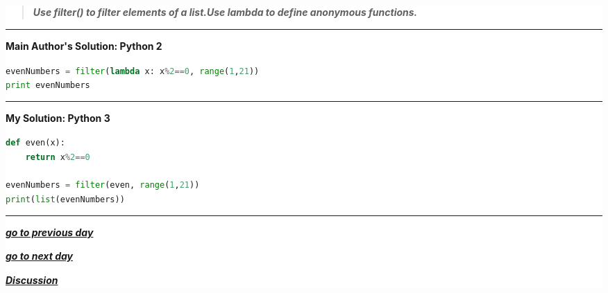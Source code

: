 > **_Use filter() to filter elements of a list.Use lambda to define anonymous functions._**

---

**Main Author's Solution: Python 2**

```python
evenNumbers = filter(lambda x: x%2==0, range(1,21))
print evenNumbers
```

---

**My Solution: Python 3**

```python
def even(x):
    return x%2==0

evenNumbers = filter(even, range(1,21))
print(list(evenNumbers))
```

---

[**_go to previous day_**](https://github.com/darkprinx/100-plus-Python-programming-exercises-extended/blob/master/Status/Day_10.md "Day 10")

[**_go to next day_**](https://github.com/darkprinx/100-plus-Python-programming-exercises-extended/blob/master/Status/Day_12.md "Day 12")

[**_Discussion_**](https://github.com/darkprinx/100-plus-Python-programming-exercises-extended/issues/3)
